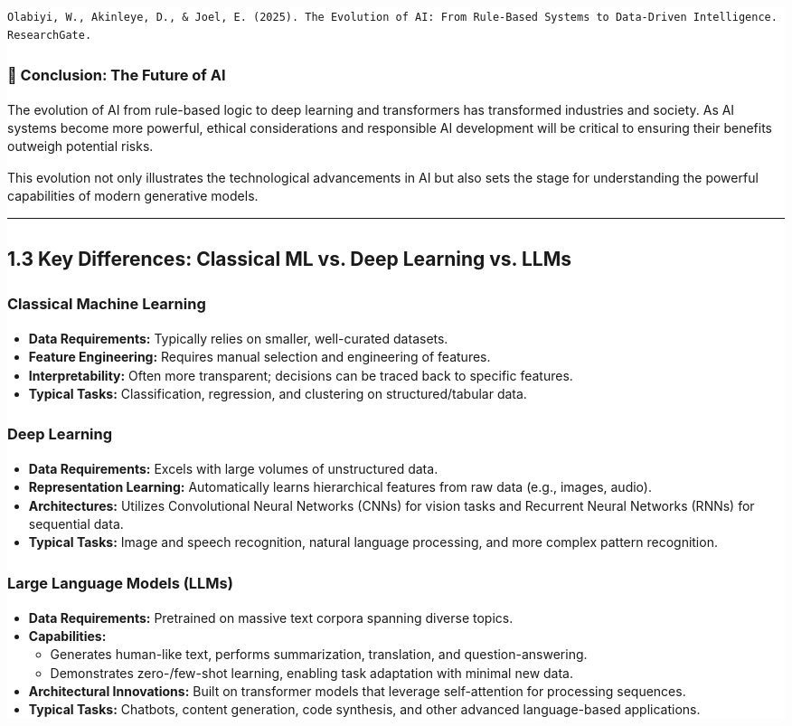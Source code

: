 ```
Olabiyi, W., Akinleye, D., & Joel, E. (2025). The Evolution of AI: From Rule-Based Systems to Data-Driven Intelligence. ResearchGate.
```
### 📌 Conclusion: The Future of AI  
The evolution of AI from rule-based logic to deep learning and transformers has transformed industries and society. As AI systems become more powerful, ethical considerations and responsible AI development will be critical to ensuring their benefits outweigh potential risks. 


This evolution not only illustrates the technological advancements in AI but also sets the stage for understanding the powerful capabilities of modern generative models.

---

## 1.3 Key Differences: Classical ML vs. Deep Learning vs. LLMs 

### Classical Machine Learning  
- **Data Requirements:** Typically relies on smaller, well-curated datasets.  
- **Feature Engineering:** Requires manual selection and engineering of features.  
- **Interpretability:** Often more transparent; decisions can be traced back to specific features.  
- **Typical Tasks:** Classification, regression, and clustering on structured/tabular data.  

### Deep Learning  
- **Data Requirements:** Excels with large volumes of unstructured data.  
- **Representation Learning:** Automatically learns hierarchical features from raw data (e.g., images, audio).  
- **Architectures:** Utilizes Convolutional Neural Networks (CNNs) for vision tasks and Recurrent Neural Networks (RNNs) for sequential data.  
- **Typical Tasks:** Image and speech recognition, natural language processing, and more complex pattern recognition.

### Large Language Models (LLMs)  
- **Data Requirements:** Pretrained on massive text corpora spanning diverse topics.  
- **Capabilities:**  
  - Generates human-like text, performs summarization, translation, and question-answering.  
  - Demonstrates zero-/few-shot learning, enabling task adaptation with minimal new data.  
- **Architectural Innovations:** Built on transformer models that leverage self-attention for processing sequences.  
- **Typical Tasks:** Chatbots, content generation, code synthesis, and other advanced language-based applications.



